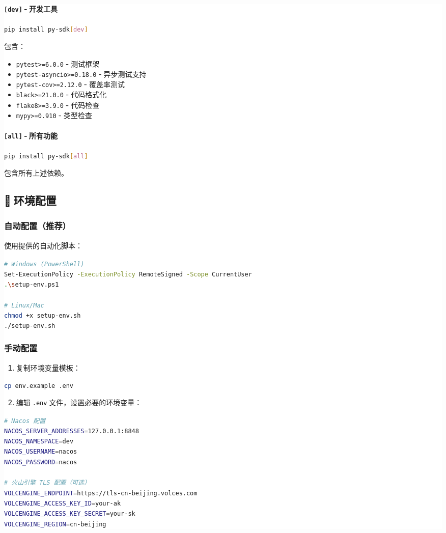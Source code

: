 #### `[dev]` - 开发工具
```bash
pip install py-sdk[dev]
```
包含：
- `pytest>=6.0.0` - 测试框架
- `pytest-asyncio>=0.18.0` - 异步测试支持
- `pytest-cov>=2.12.0` - 覆盖率测试
- `black>=21.0.0` - 代码格式化
- `flake8>=3.9.0` - 代码检查
- `mypy>=0.910` - 类型检查

#### `[all]` - 所有功能
```bash
pip install py-sdk[all]
```
包含所有上述依赖。

## 🔧 环境配置

### 自动配置（推荐）

使用提供的自动化脚本：

```bash
# Windows (PowerShell)
Set-ExecutionPolicy -ExecutionPolicy RemoteSigned -Scope CurrentUser
.\setup-env.ps1

# Linux/Mac
chmod +x setup-env.sh
./setup-env.sh
```

### 手动配置

1. 复制环境变量模板：
```bash
cp env.example .env
```

2. 编辑 `.env` 文件，设置必要的环境变量：
```bash
# Nacos 配置
NACOS_SERVER_ADDRESSES=127.0.0.1:8848
NACOS_NAMESPACE=dev
NACOS_USERNAME=nacos
NACOS_PASSWORD=nacos

# 火山引擎 TLS 配置（可选）
VOLCENGINE_ENDPOINT=https://tls-cn-beijing.volces.com
VOLCENGINE_ACCESS_KEY_ID=your-ak
VOLCENGINE_ACCESS_KEY_SECRET=your-sk
VOLCENGINE_REGION=cn-beijing
```
